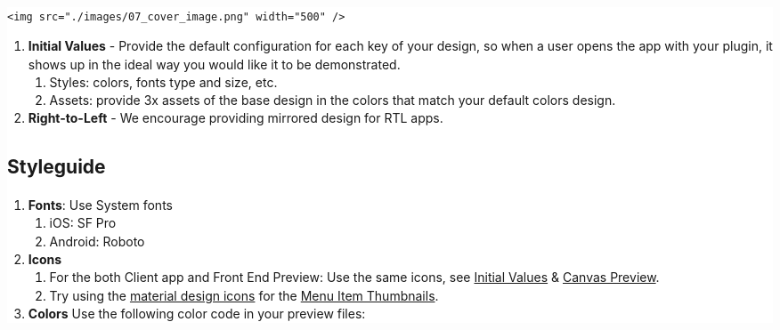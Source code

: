     <img src="./images/07_cover_image.png" width="500" />
1. <a name="initialvalue"></a>**Initial Values** - Provide the default configuration for each key of your design, so when a user opens the app with your plugin, it shows up in the ideal way you would like it to be demonstrated. 
    1. Styles: colors, fonts type and size, etc. 
    1. Assets: provide 3x assets of the base design in the colors that match your default colors design.
1. **Right-to-Left** - We encourage providing mirrored design for RTL apps.

## Styleguide
1. **Fonts**: Use System fonts
    1. iOS: SF Pro
    1. Android: Roboto
1. **Icons**
    1. For the both Client app and Front End Preview: Use the same icons, see [Initial Values](#initialvalue) & [Canvas Preview](#preview).
    1. Try using the [material design icons](https://material.io/icons/) for the [Menu Item Thumbnails](#menuitem).
1. **Colors** Use the following color code in your preview files: